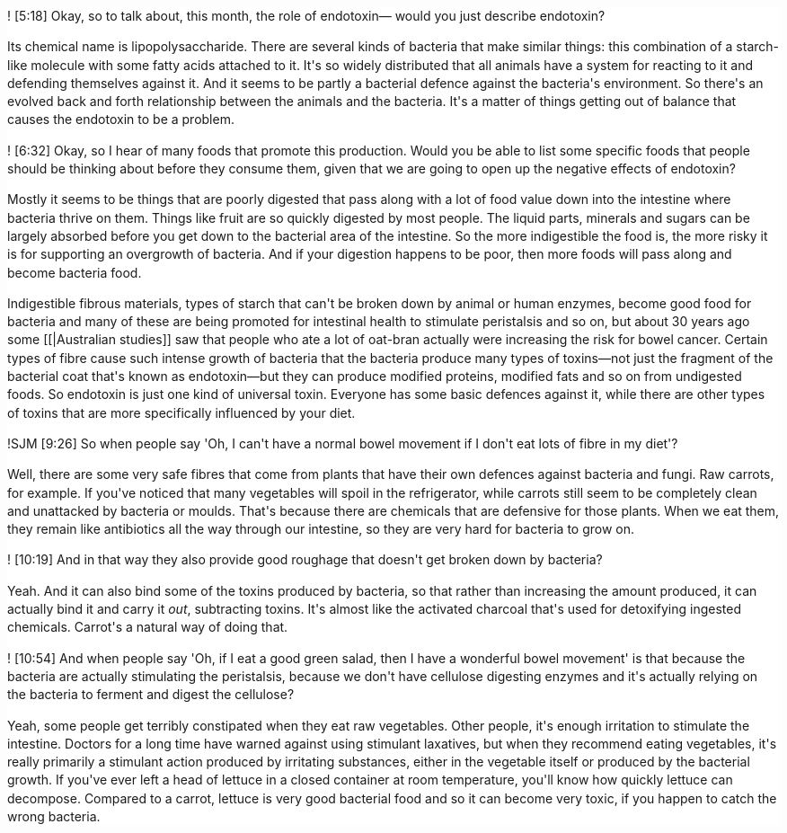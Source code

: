 ! [5:18] Okay, so to talk about, this month, the role of endotoxin— would you just describe endotoxin?

Its chemical name is lipopolysaccharide. There are several kinds of bacteria that make similar things: this combination of a starch-like molecule with some fatty acids attached to it. It's so widely distributed that all animals have a system for reacting to it and defending themselves against it. And it seems to be partly a bacterial defence against the bacteria's environment. So there's an evolved back and forth relationship between the animals and the bacteria. It's a matter of things getting out of balance that causes the endotoxin to be a problem.

! [6:32] Okay, so I hear of many foods that promote this production. Would you be able to list some specific foods that people should be thinking about before they consume them, given that we are going to open up the negative effects of endotoxin?

Mostly it seems to be things that are poorly digested that pass along with a lot of food value down into the intestine where bacteria thrive on them. Things like fruit are so quickly digested by most people. The liquid parts, minerals and sugars can be largely absorbed before you get down to the bacterial area of the intestine. So the more indigestible the food is, the more risky it is for supporting an overgrowth of bacteria. And if your digestion happens to be poor, then more foods will pass along and become bacteria food.

Indigestible fibrous materials, types of starch that can't be broken down by animal or human enzymes, become good food for bacteria and many of these are being promoted for intestinal health to stimulate peristalsis and so on, but about 30 years ago some [[|Australian studies]] saw that people who ate a lot of oat-bran actually were increasing the risk for bowel cancer. Certain types of fibre cause such intense growth of bacteria that the bacteria produce many types of toxins—not just the fragment of the bacterial coat that's known as endotoxin—but they can produce modified proteins, modified fats and so on from undigested foods. So endotoxin is just one kind of universal toxin. Everyone has some basic defences against it, while there are other types of toxins that are more specifically influenced by your diet.

!SJM [9:26] So when people say 'Oh, I can't have a normal bowel movement if I don't eat lots of fibre in my diet'?

Well, there are some very safe fibres that come from plants that have their own defences against bacteria and fungi. Raw carrots, for example. If you've noticed that many vegetables will spoil in the refrigerator, while carrots still seem to be completely clean and unattacked by bacteria or moulds. That's because there are chemicals that are defensive for those plants. When we eat them, they remain like antibiotics all the way through our intestine, so they are very hard for bacteria to grow on.

! [10:19] And in that way they also provide good roughage that doesn't get broken down by bacteria?

Yeah. And it can also bind some of the toxins produced by bacteria, so that rather than increasing the amount produced, it can actually bind it and carry it _out_, subtracting toxins. It's almost like the activated charcoal that's used for detoxifying ingested chemicals. Carrot's a natural way of doing that.

! [10:54] And when people say 'Oh, if I eat a good green salad, then I have a wonderful bowel movement' is that because the bacteria are actually stimulating the peristalsis, because we don't have cellulose digesting enzymes and it's actually relying on the bacteria to ferment and digest the cellulose?

Yeah, some people get terribly constipated when they eat raw vegetables. Other people, it's enough irritation to stimulate the intestine. Doctors for a long time have warned against using stimulant laxatives, but when they recommend eating vegetables, it's really primarily a stimulant action produced by irritating substances, either in the vegetable itself or produced by the bacterial growth. If you've ever left a head of lettuce in a closed container at room temperature, you'll know how quickly lettuce can decompose. Compared to a carrot, lettuce is very good bacterial food and so it can become very toxic, if you happen to catch the wrong bacteria.


[^pufa]: Polyunsaturated Fatty Acids
[^hdl]: High Density Lipoproteins
[^usda]: The United States Department of Agriculture.